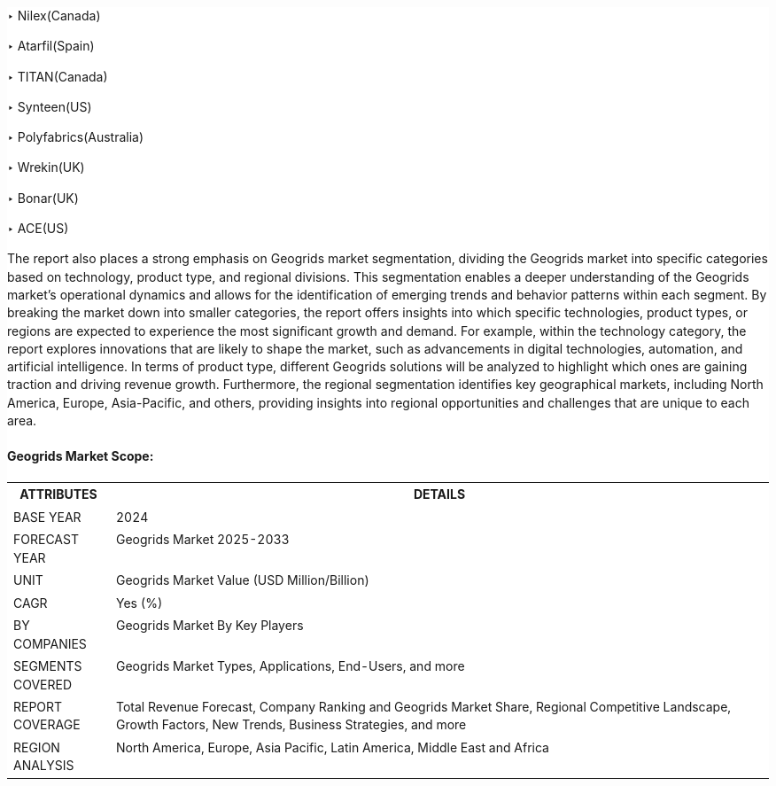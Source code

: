 ‣ Nilex(Canada)

‣ Atarfil(Spain)

‣ TITAN(Canada)

‣ Synteen(US)

‣ Polyfabrics(Australia)

‣ Wrekin(UK)

‣ Bonar(UK)

‣ ACE(US)

The report also places a strong emphasis on Geogrids market segmentation, dividing the Geogrids market into specific categories based on technology, product type, and regional divisions. This segmentation enables a deeper understanding of the Geogrids market’s operational dynamics and allows for the identification of emerging trends and behavior patterns within each segment. By breaking the market down into smaller categories, the report offers insights into which specific technologies, product types, or regions are expected to experience the most significant growth and demand. For example, within the technology category, the report explores innovations that are likely to shape the market, such as advancements in digital technologies, automation, and artificial intelligence. In terms of product type, different Geogrids solutions will be analyzed to highlight which ones are gaining traction and driving revenue growth. Furthermore, the regional segmentation identifies key geographical markets, including North America, Europe, Asia-Pacific, and others, providing insights into regional opportunities and challenges that are unique to each area.

<h4>Geogrids Market Scope:</h4>
<table>
<tr>
<th>ATTRIBUTES</th>
<th>DETAILS</th>
</tr>
<tr>
<td>BASE YEAR</td>
<td>2024</td>
</tr>
<tr>
<td>FORECAST YEAR</td>
<td>Geogrids Market 2025-2033</td>
</tr>
<tr>
<td>UNIT</td>
<td>Geogrids Market Value (USD Million/Billion)</td>
<tr>
<td>CAGR</td>
<td>Yes (%)</td>
</tr>
</tr>
<tr>
<td>BY COMPANIES</td>
<td>Geogrids Market By Key Players</td>
</tr>
<tr>
<td>SEGMENTS COVERED</td>
<td>Geogrids Market Types, Applications, End-Users, and more</td>
</tr>
<tr>
<td>REPORT COVERAGE</td>
<td>Total Revenue Forecast, Company Ranking and Geogrids Market Share, Regional Competitive Landscape, Growth Factors, New Trends, Business Strategies, and more</td>
</tr>
<tr>
<td>REGION ANALYSIS</td>
<td>North America, Europe, Asia Pacific, Latin America, Middle East and Africa</td>
</tr>